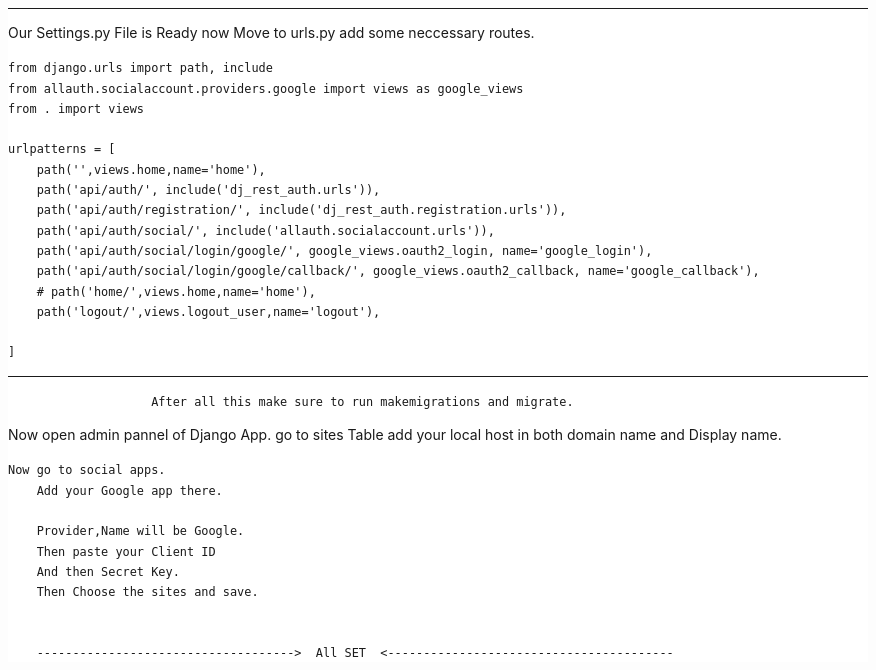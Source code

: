---------------------------------------------------------------------------------------------------------------

Our Settings.py File is Ready now Move to urls.py add some neccessary routes.

    from django.urls import path, include
    from allauth.socialaccount.providers.google import views as google_views
    from . import views

    urlpatterns = [
        path('',views.home,name='home'),
        path('api/auth/', include('dj_rest_auth.urls')),
        path('api/auth/registration/', include('dj_rest_auth.registration.urls')),
        path('api/auth/social/', include('allauth.socialaccount.urls')),
        path('api/auth/social/login/google/', google_views.oauth2_login, name='google_login'),
        path('api/auth/social/login/google/callback/', google_views.oauth2_callback, name='google_callback'),
        # path('home/',views.home,name='home'),
        path('logout/',views.logout_user,name='logout'),

    ]

---------------------------------------------------------------------------------------------------------------

                        After all this make sure to run makemigrations and migrate.

Now open admin pannel of Django App.
    go to sites Table add your local host in both domain name and Display name.

    Now go to social apps.
        Add your Google app there.

        Provider,Name will be Google.
        Then paste your Client ID
        And then Secret Key.
        Then Choose the sites and save.


        ------------------------------------>  All SET  <----------------------------------------
